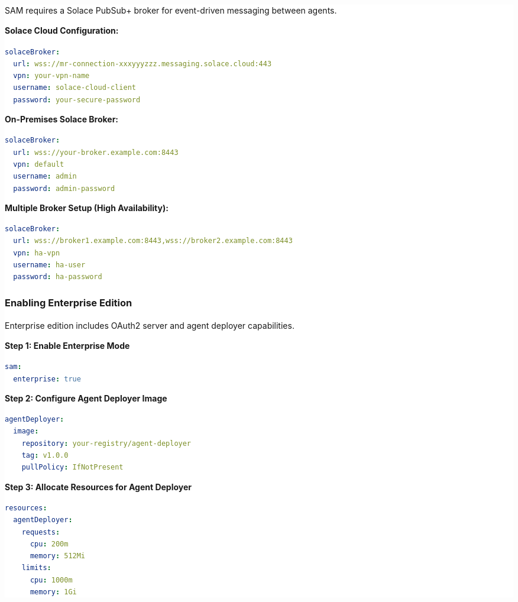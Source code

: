 SAM requires a Solace PubSub+ broker for event-driven messaging between agents.

**Solace Cloud Configuration:**
```yaml
solaceBroker:
  url: wss://mr-connection-xxxyyyzzz.messaging.solace.cloud:443
  vpn: your-vpn-name
  username: solace-cloud-client
  password: your-secure-password
```

**On-Premises Solace Broker:**
```yaml
solaceBroker:
  url: wss://your-broker.example.com:8443
  vpn: default
  username: admin
  password: admin-password
```

**Multiple Broker Setup (High Availability):**
```yaml
solaceBroker:
  url: wss://broker1.example.com:8443,wss://broker2.example.com:8443
  vpn: ha-vpn
  username: ha-user
  password: ha-password
```

### Enabling Enterprise Edition

Enterprise edition includes OAuth2 server and agent deployer capabilities.

**Step 1: Enable Enterprise Mode**
```yaml
sam:
  enterprise: true
```

**Step 2: Configure Agent Deployer Image**
```yaml
agentDeployer:
  image:
    repository: your-registry/agent-deployer
    tag: v1.0.0
    pullPolicy: IfNotPresent
```

**Step 3: Allocate Resources for Agent Deployer**
```yaml
resources:
  agentDeployer:
    requests:
      cpu: 200m
      memory: 512Mi
    limits:
      cpu: 1000m
      memory: 1Gi
```
